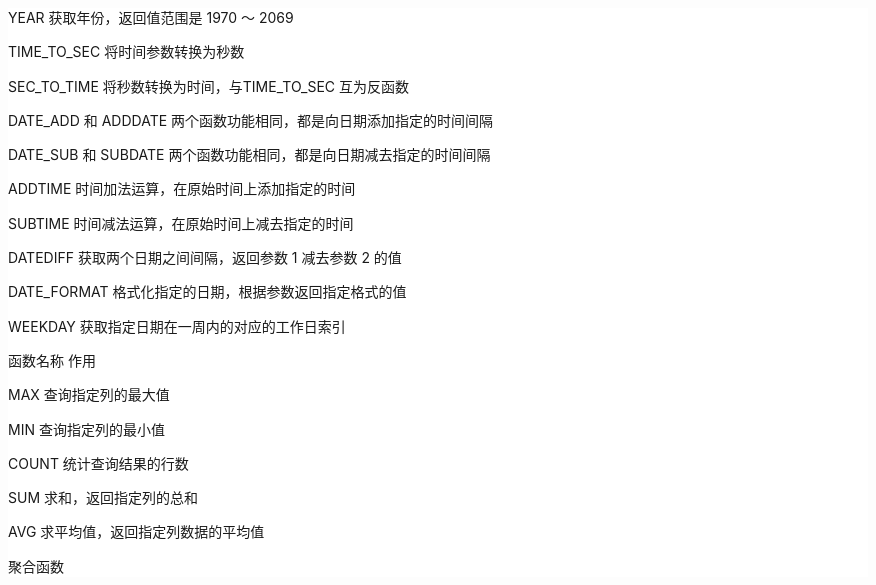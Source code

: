 YEAR 获取年份，返回值范围是 1970 〜 2069

TIME_TO_SEC 将时间参数转换为秒数

SEC_TO_TIME 将秒数转换为时间，与TIME_TO_SEC 互为反函数

DATE_ADD 和 ADDDATE 两个函数功能相同，都是向日期添加指定的时间间隔

DATE_SUB 和 SUBDATE 两个函数功能相同，都是向日期减去指定的时间间隔

ADDTIME 时间加法运算，在原始时间上添加指定的时间

SUBTIME 时间减法运算，在原始时间上减去指定的时间

DATEDIFF 获取两个日期之间间隔，返回参数 1 减去参数 2 的值

DATE_FORMAT 格式化指定的日期，根据参数返回指定格式的值

WEEKDAY 获取指定日期在一周内的对应的工作日索引

函数名称 作用

MAX 查询指定列的最大值

MIN 查询指定列的最小值

COUNT 统计查询结果的行数

SUM 求和，返回指定列的总和

AVG 求平均值，返回指定列数据的平均值

聚合函数